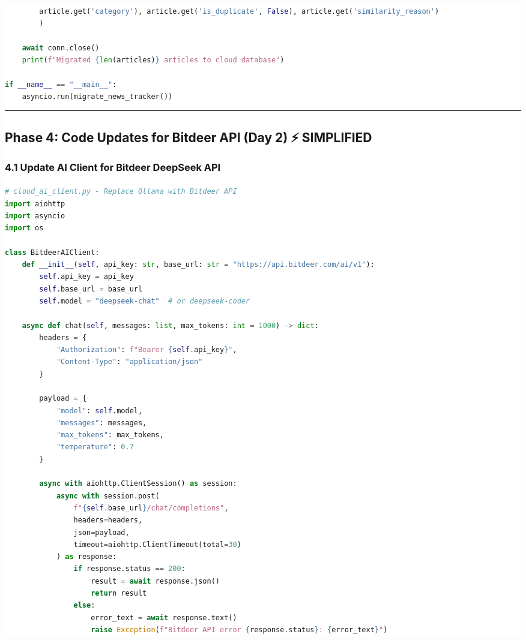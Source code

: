 ```python
        article.get('category'), article.get('is_duplicate', False), article.get('similarity_reason')
        )
    
    await conn.close()
    print(f"Migrated {len(articles)} articles to cloud database")

if __name__ == "__main__":
    asyncio.run(migrate_news_tracker())
```

---

## Phase 4: Code Updates for Bitdeer API (Day 2) ⚡ SIMPLIFIED

### 4.1 Update AI Client for Bitdeer DeepSeek API
```python
# cloud_ai_client.py - Replace Ollama with Bitdeer API
import aiohttp
import asyncio
import os

class BitdeerAIClient:
    def __init__(self, api_key: str, base_url: str = "https://api.bitdeer.com/ai/v1"):
        self.api_key = api_key
        self.base_url = base_url
        self.model = "deepseek-chat"  # or deepseek-coder
    
    async def chat(self, messages: list, max_tokens: int = 1000) -> dict:
        headers = {
            "Authorization": f"Bearer {self.api_key}",
            "Content-Type": "application/json"
        }
        
        payload = {
            "model": self.model,
            "messages": messages,
            "max_tokens": max_tokens,
            "temperature": 0.7
        }
        
        async with aiohttp.ClientSession() as session:
            async with session.post(
                f"{self.base_url}/chat/completions", 
                headers=headers, 
                json=payload,
                timeout=aiohttp.ClientTimeout(total=30)
            ) as response:
                if response.status == 200:
                    result = await response.json()
                    return result
                else:
                    error_text = await response.text()
                    raise Exception(f"Bitdeer API error {response.status}: {error_text}")
```
